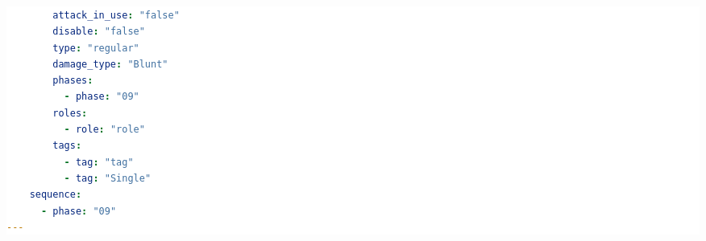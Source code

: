 ```yaml
        attack_in_use: "false"
        disable: "false"
        type: "regular"
        damage_type: "Blunt"
        phases:
          - phase: "09"
        roles:
          - role: "role"
        tags:
          - tag: "tag"
          - tag: "Single"
    sequence:
      - phase: "09"
---
```

